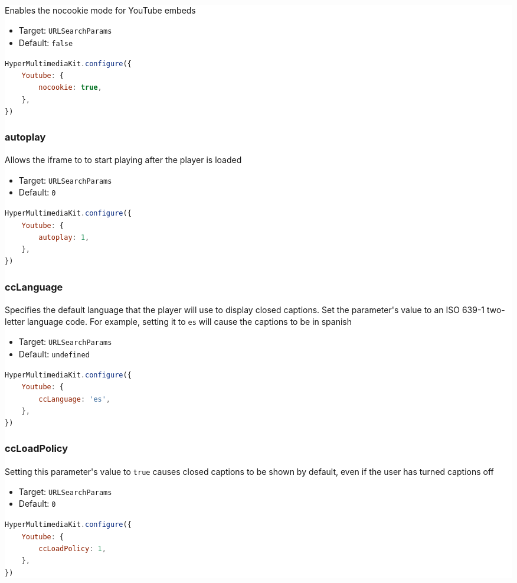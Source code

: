 Enables the nocookie mode for YouTube embeds

-   Target: `URLSearchParams`
-   Default: `false`

```js
HyperMultimediaKit.configure({
    Youtube: {
        nocookie: true,
    },
})
```

### autoplay

Allows the iframe to to start playing after the player is loaded

-   Target: `URLSearchParams`
-   Default: `0`

```js
HyperMultimediaKit.configure({
    Youtube: {
        autoplay: 1,
    },
})
```

### ccLanguage

Specifies the default language that the player will use to display closed captions. Set the parameter's value to an ISO 639-1 two-letter language code. For example, setting it to `es` will cause the captions to be in spanish

-   Target: `URLSearchParams`
-   Default: `undefined`

```js
HyperMultimediaKit.configure({
    Youtube: {
        ccLanguage: 'es',
    },
})
```

### ccLoadPolicy

Setting this parameter's value to `true` causes closed captions to be shown by default, even if the user has turned captions off

-   Target: `URLSearchParams`
-   Default: `0`

```js
HyperMultimediaKit.configure({
    Youtube: {
        ccLoadPolicy: 1,
    },
})
```

